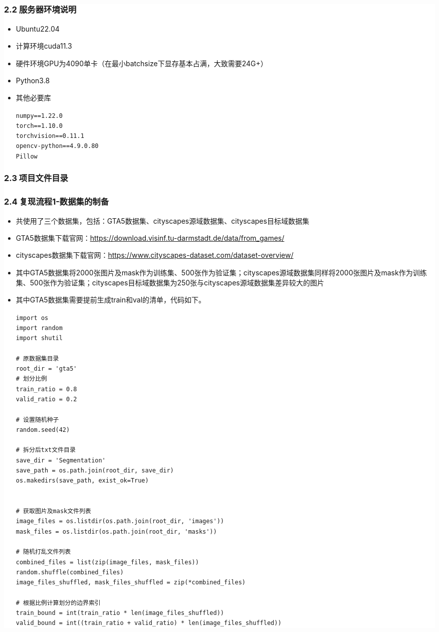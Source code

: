 ### 2.2 服务器环境说明

* Ubuntu22.04

* 计算环境cuda11.3

* 硬件环境GPU为4090单卡（在最小batchsize下显存基本占满，大致需要24G+）

* Python3.8

* 其他必要库

  ```
  numpy==1.22.0
  torch==1.10.0
  torchvision==0.11.1
  opencv-python==4.9.0.80
  Pillow
  ```

### 2.3 项目文件目录

### 2.4 复现流程1-数据集的制备

- 共使用了三个数据集，包括：GTA5数据集、cityscapes源域数据集、cityscapes目标域数据集

- GTA5数据集下载官网：https://download.visinf.tu-darmstadt.de/data/from_games/

- cityscapes数据集下载官网：https://www.cityscapes-dataset.com/dataset-overview/

- 其中GTA5数据集将2000张图片及mask作为训练集、500张作为验证集；cityscapes源域数据集同样将2000张图片及mask作为训练集、500张作为验证集；cityscapes目标域数据集为250张与cityscapes源域数据集差异较大的图片

- 其中GTA5数据集需要提前生成train和val的清单，代码如下。

  ```
  import os
  import random
  import shutil
  
  # 原数据集目录
  root_dir = 'gta5'
  # 划分比例
  train_ratio = 0.8
  valid_ratio = 0.2
  
  # 设置随机种子
  random.seed(42)
  
  # 拆分后txt文件目录
  save_dir = 'Segmentation'
  save_path = os.path.join(root_dir, save_dir)
  os.makedirs(save_path, exist_ok=True)
  
  
  # 获取图片及mask文件列表
  image_files = os.listdir(os.path.join(root_dir, 'images'))
  mask_files = os.listdir(os.path.join(root_dir, 'masks'))
      
  # 随机打乱文件列表
  combined_files = list(zip(image_files, mask_files))
  random.shuffle(combined_files)
  image_files_shuffled, mask_files_shuffled = zip(*combined_files)
  
  # 根据比例计算划分的边界索引
  train_bound = int(train_ratio * len(image_files_shuffled))
  valid_bound = int((train_ratio + valid_ratio) * len(image_files_shuffled))
  ```
